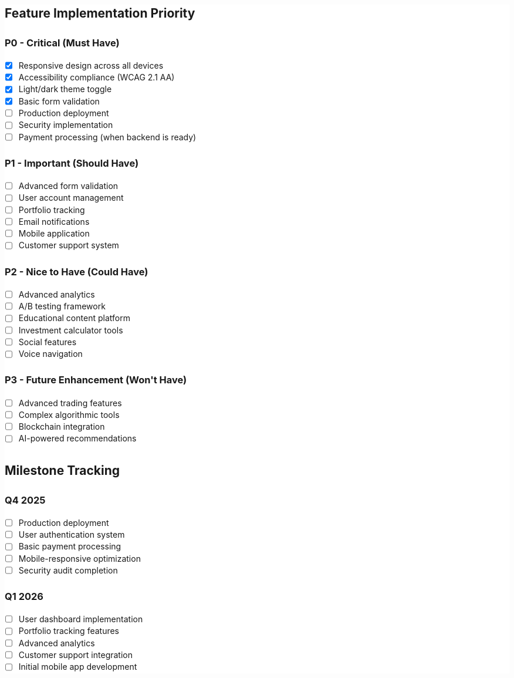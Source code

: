 ## Feature Implementation Priority

### P0 - Critical (Must Have)
- [x] Responsive design across all devices
- [x] Accessibility compliance (WCAG 2.1 AA)
- [x] Light/dark theme toggle
- [x] Basic form validation
- [ ] Production deployment
- [ ] Security implementation
- [ ] Payment processing (when backend is ready)

### P1 - Important (Should Have)
- [ ] Advanced form validation
- [ ] User account management
- [ ] Portfolio tracking
- [ ] Email notifications
- [ ] Mobile application
- [ ] Customer support system

### P2 - Nice to Have (Could Have)
- [ ] Advanced analytics
- [ ] A/B testing framework
- [ ] Educational content platform
- [ ] Investment calculator tools
- [ ] Social features
- [ ] Voice navigation

### P3 - Future Enhancement (Won't Have)
- [ ] Advanced trading features
- [ ] Complex algorithmic tools
- [ ] Blockchain integration
- [ ] AI-powered recommendations

## Milestone Tracking

### Q4 2025
- [ ] Production deployment
- [ ] User authentication system
- [ ] Basic payment processing
- [ ] Mobile-responsive optimization
- [ ] Security audit completion

### Q1 2026
- [ ] User dashboard implementation
- [ ] Portfolio tracking features
- [ ] Advanced analytics
- [ ] Customer support integration
- [ ] Initial mobile app development
